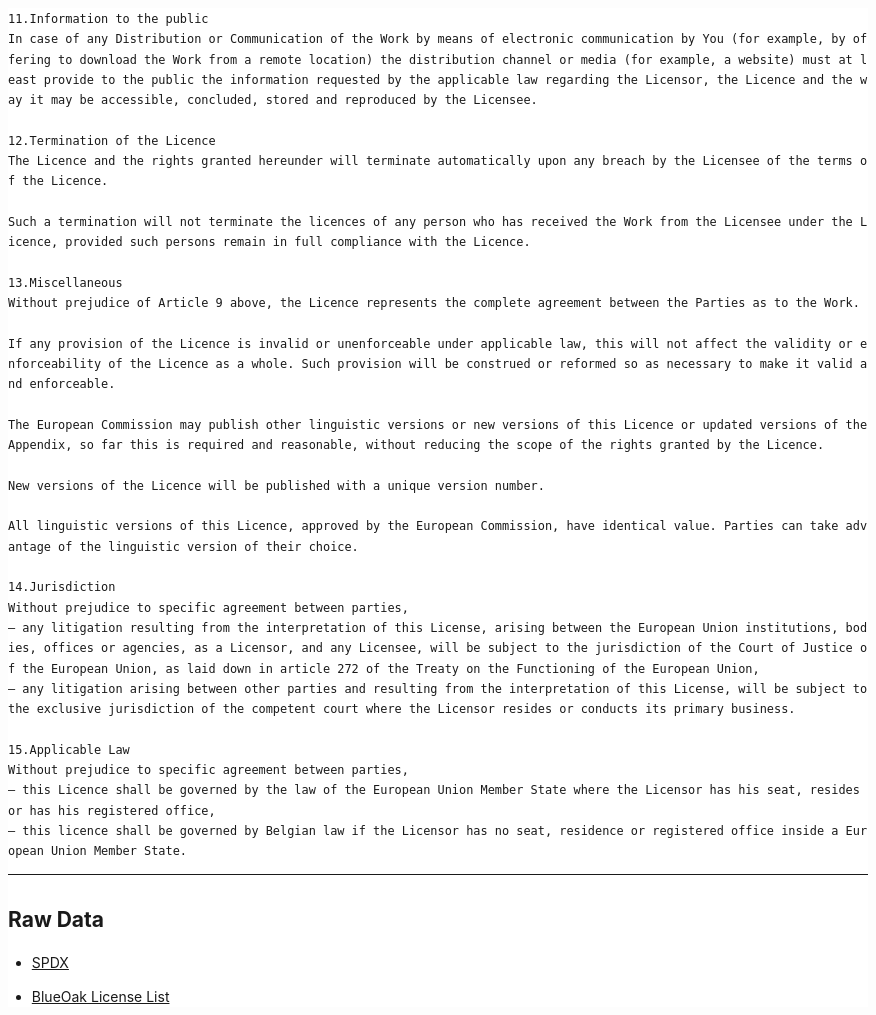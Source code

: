     11.Information to the public 
    In case of any Distribution or Communication of the Work by means of electronic communication by You (for example, by offering to download the Work from a remote location) the distribution channel or media (for example, a website) must at least provide to the public the information requested by the applicable law regarding the Licensor, the Licence and the way it may be accessible, concluded, stored and reproduced by the Licensee. 

    12.Termination of the Licence 
    The Licence and the rights granted hereunder will terminate automatically upon any breach by the Licensee of the terms of the Licence. 

    Such a termination will not terminate the licences of any person who has received the Work from the Licensee under the Licence, provided such persons remain in full compliance with the Licence. 

    13.Miscellaneous 
    Without prejudice of Article 9 above, the Licence represents the complete agreement between the Parties as to the Work. 

    If any provision of the Licence is invalid or unenforceable under applicable law, this will not affect the validity or enforceability of the Licence as a whole. Such provision will be construed or reformed so as necessary to make it valid and enforceable. 

    The European Commission may publish other linguistic versions or new versions of this Licence or updated versions of the Appendix, so far this is required and reasonable, without reducing the scope of the rights granted by the Licence. 

    New versions of the Licence will be published with a unique version number. 

    All linguistic versions of this Licence, approved by the European Commission, have identical value. Parties can take advantage of the linguistic version of their choice. 

    14.Jurisdiction 
    Without prejudice to specific agreement between parties, 
    — any litigation resulting from the interpretation of this License, arising between the European Union institutions, bodies, offices or agencies, as a Licensor, and any Licensee, will be subject to the jurisdiction of the Court of Justice of the European Union, as laid down in article 272 of the Treaty on the Functioning of the European Union, 
    — any litigation arising between other parties and resulting from the interpretation of this License, will be subject to the exclusive jurisdiction of the competent court where the Licensor resides or conducts its primary business. 

    15.Applicable Law 
    Without prejudice to specific agreement between parties, 
    — this Licence shall be governed by the law of the European Union Member State where the Licensor has his seat, resides or has his registered office, 
    — this licence shall be governed by Belgian law if the Licensor has no seat, residence or registered office inside a European Union Member State.

------------------------------------------------------------------------

Raw Data
--------

-   [SPDX](https://spdx.org/licenses/EUPL-1.2.html "SPDX")

-   [BlueOak License
    List](https://blueoakcouncil.org/copyleft "BlueOak License List")
